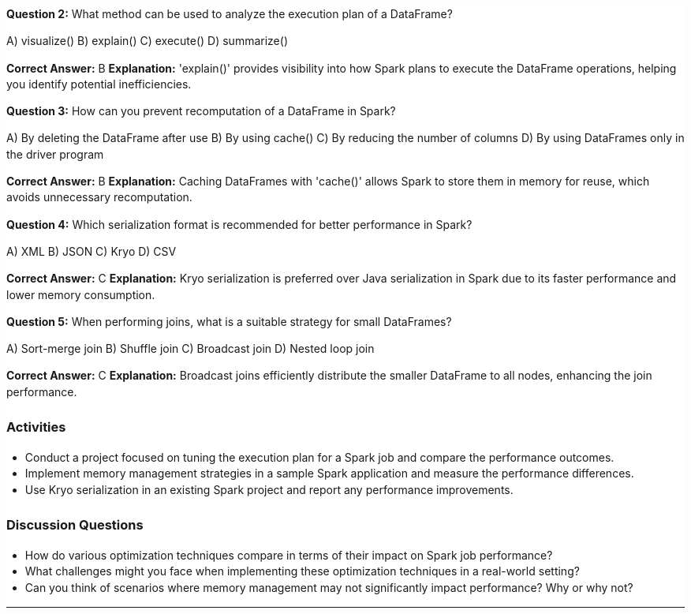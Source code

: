 **Question 2:** What method can be used to analyze the execution plan of a DataFrame?

  A) visualize()
  B) explain()
  C) execute()
  D) summarize()

**Correct Answer:** B
**Explanation:** 'explain()' provides visibility into how Spark plans to execute the DataFrame operations, helping you identify potential inefficiencies.

**Question 3:** How can you prevent recomputation of a DataFrame in Spark?

  A) By deleting the DataFrame after use
  B) By using cache()
  C) By reducing the number of columns
  D) By using DataFrames only in the driver program

**Correct Answer:** B
**Explanation:** Caching DataFrames with 'cache()' allows Spark to store them in memory for reuse, which avoids unnecessary recomputation.

**Question 4:** Which serialization format is recommended for better performance in Spark?

  A) XML
  B) JSON
  C) Kryo
  D) CSV

**Correct Answer:** C
**Explanation:** Kryo serialization is preferred over Java serialization in Spark due to its faster performance and lower memory consumption.

**Question 5:** When performing joins, what is a suitable strategy for small DataFrames?

  A) Sort-merge join
  B) Shuffle join
  C) Broadcast join
  D) Nested loop join

**Correct Answer:** C
**Explanation:** Broadcast joins efficiently distribute the smaller DataFrame to all nodes, enhancing the join performance.

### Activities
- Conduct a project focused on tuning the execution plan for a Spark job and compare the performance outcomes.
- Implement memory management strategies in a sample Spark application and measure the performance differences.
- Use Kryo serialization in an existing Spark project and report any performance improvements.

### Discussion Questions
- How do various optimization techniques compare in terms of their impact on Spark job performance?
- What challenges might you face when implementing these optimization techniques in a real-world setting?
- Can you think of scenarios where memory management may not significantly impact performance? Why or why not?

---
